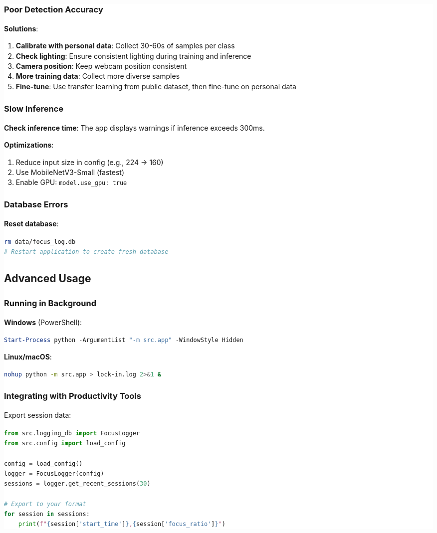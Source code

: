### Poor Detection Accuracy

**Solutions**:
1. **Calibrate with personal data**: Collect 30-60s of samples per class
2. **Check lighting**: Ensure consistent lighting during training and inference
3. **Camera position**: Keep webcam position consistent
4. **More training data**: Collect more diverse samples
5. **Fine-tune**: Use transfer learning from public dataset, then fine-tune on personal data

### Slow Inference

**Check inference time**:
The app displays warnings if inference exceeds 300ms.

**Optimizations**:
1. Reduce input size in config (e.g., 224 → 160)
2. Use MobileNetV3-Small (fastest)
3. Enable GPU: `model.use_gpu: true`

### Database Errors

**Reset database**:
```bash
rm data/focus_log.db
# Restart application to create fresh database
```

## Advanced Usage

### Running in Background

**Windows** (PowerShell):
```powershell
Start-Process python -ArgumentList "-m src.app" -WindowStyle Hidden
```

**Linux/macOS**:
```bash
nohup python -m src.app > lock-in.log 2>&1 &
```

### Integrating with Productivity Tools

Export session data:
```python
from src.logging_db import FocusLogger
from src.config import load_config

config = load_config()
logger = FocusLogger(config)
sessions = logger.get_recent_sessions(30)

# Export to your format
for session in sessions:
    print(f"{session['start_time']},{session['focus_ratio']}")
```
